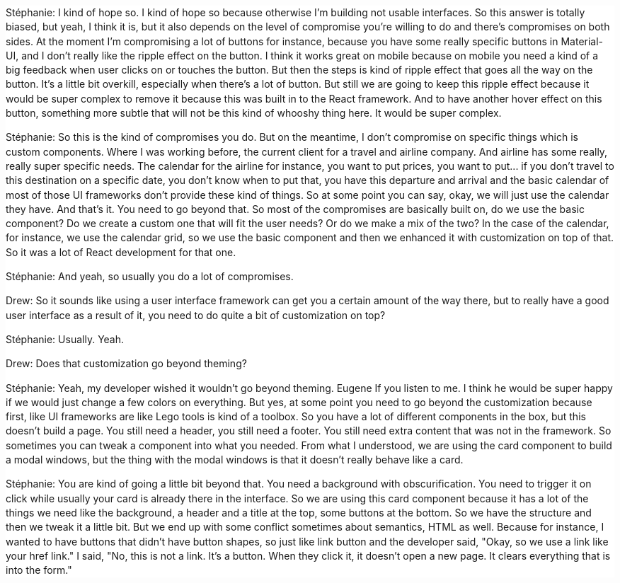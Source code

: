 <span class="smashing-tv-speaker">Stéphanie:</span> I kind of hope so. I kind of hope so because otherwise I’m building not usable interfaces. So this answer is totally biased, but yeah, I think it is, but it also depends on the level of compromise you’re willing to do and there’s compromises on both sides. At the moment I’m compromising a lot of buttons for instance, because you have some really specific buttons in Material-UI, and I don’t really like the ripple effect on the button. I think it works great on mobile because on mobile you need a kind of a big feedback when user clicks on or touches the button. But then the steps is kind of ripple effect that goes all the way on the button. It’s a little bit overkill, especially when there’s a lot of button. But still we are going to keep this ripple effect because it would be super complex to remove it because this was built in to the React framework. And to have another hover effect on this button, something more subtle that will not be this kind of whooshy thing here. It would be super complex.

<span class="smashing-tv-speaker">Stéphanie:</span> So this is the kind of compromises you do. But on the meantime, I don’t compromise on specific things which is custom components. Where I was working before, the current client for a travel and airline company. And airline has some really, really super specific needs. The calendar for the airline for instance, you want to put prices, you want to put... if you don’t travel to this destination on a specific date, you don’t know when to put that, you have this departure and arrival and the basic calendar of most of those UI frameworks don’t provide these kind of things. So at some point you can say, okay, we will just use the calendar they have. And that’s it. You need to go beyond that. So most of the compromises are basically built on, do we use the basic component? Do we create a custom one that will fit the user needs? Or do we make a mix of the two? In the case of the calendar, for instance, we use the calendar grid, so we use the basic component and then we enhanced it with customization on top of that. So it was a lot of React development for that one.

<span class="smashing-tv-speaker">Stéphanie:</span> And yeah, so usually you do a lot of compromises.

<span class="smashing-tv-host">Drew:</span> So it sounds like using a user interface framework can get you a certain amount of the way there, but to really have a good user interface as a result of it, you need to do quite a bit of customization on top?

<span class="smashing-tv-speaker">Stéphanie:</span> Usually. Yeah.

<span class="smashing-tv-host">Drew:</span> Does that customization go beyond theming?

<span class="smashing-tv-speaker">Stéphanie:</span> Yeah, my developer wished it wouldn’t go beyond theming. Eugene If you listen to me. I think he would be super happy if we would just change a few colors on everything. But yes, at some point you need to go beyond the customization because first, like UI frameworks are like Lego tools is kind of a toolbox. So you have a lot of different components in the box, but this doesn’t build a page. You still need a header, you still need a footer. You still need extra content that was not in the framework. So sometimes you can tweak a component into what you needed. From what I understood, we are using the card component to build a modal windows, but the thing with the modal windows is that it doesn’t really behave like a card.

<span class="smashing-tv-speaker">Stéphanie:</span> You are kind of going a little bit beyond that. You need a background with obscurification. You need to trigger it on click while usually your card is already there in the interface. So we are using this card component because it has a lot of the things we need like the background, a header and a title at the top, some buttons at the bottom. So we have the structure and then we tweak it a little bit. But we end up with some conflict sometimes about semantics, HTML as well. Because for instance, I wanted to have buttons that didn’t have button shapes, so just like link button and the developer said, "Okay, so we use a link like your href link." I said, "No, this is not a link. It’s a button. When they click it, it doesn’t open a new page. It clears everything that is into the form."
